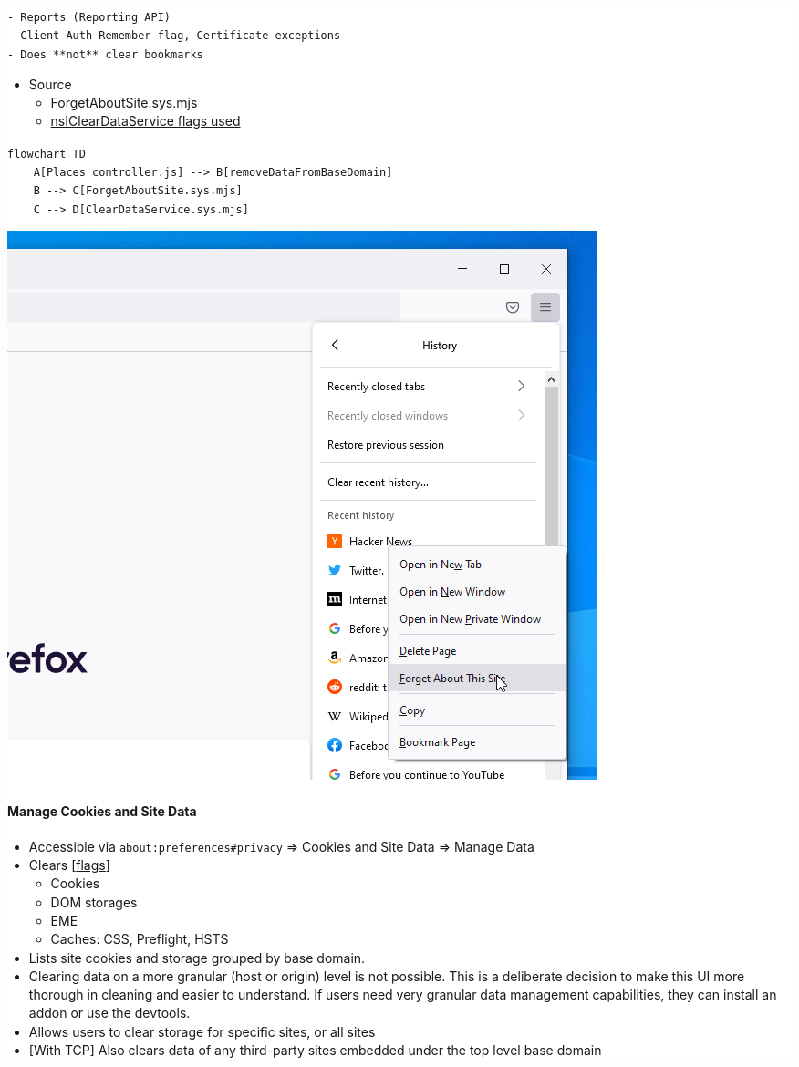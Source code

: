 	- Reports (Reporting API)
	- Client-Auth-Remember flag, Certificate exceptions
	- Does **not** clear bookmarks
- Source
	- [ForgetAboutSite.sys.mjs](https://searchfox.org/mozilla-central/rev/6b8a3f804789fb865f42af54e9d2fef9dd3ec74d/toolkit/components/forgetaboutsite/ForgetAboutSite.sys.mjs)
	- [nsIClearDataService flags used](https://searchfox.org/mozilla-central/rev/fbb1e8462ad82b0e76b5c13dd0d6280cfb69e68d/toolkit/components/cleardata/nsIClearDataService.idl#302-307)

```{mermaid}
flowchart TD
    A[Places controller.js] --> B[removeDataFromBaseDomain]
    B --> C[ForgetAboutSite.sys.mjs]
    C --> D[ClearDataService.sys.mjs]
```

![image2](media/image2.png)


#### Manage Cookies and Site Data

- Accessible via `about:preferences#privacy` =&gt; Cookies and Site Data =&gt; Manage Data
- Clears \[[flags](https://searchfox.org/mozilla-central/rev/6b8a3f804789fb865f42af54e9d2fef9dd3ec74d/browser/modules/SiteDataManager.sys.mjs#537,549-554)\]
	- Cookies
	- DOM storages
	- EME
	- Caches: CSS, Preflight, HSTS
- Lists site cookies and storage grouped by base domain.
- Clearing data on a more granular (host or origin) level is not possible. This is a deliberate decision to make this UI more thorough in cleaning and easier to understand. If users need very granular data management capabilities, they can install an addon or use the devtools.
- Allows users to clear storage for specific sites, or all sites
-  \[With TCP\] Also clears data of any third-party sites embedded under the top level base domain